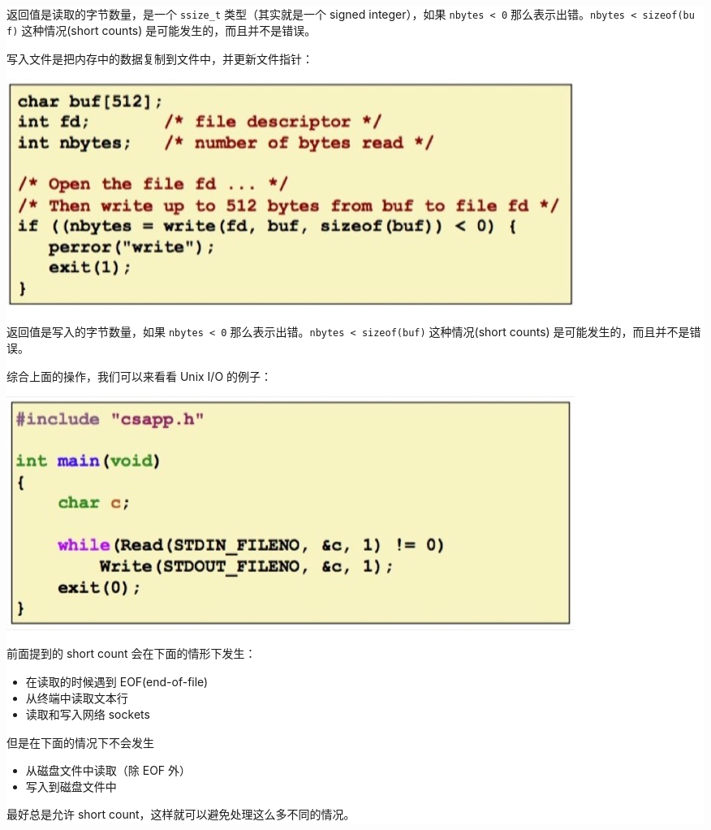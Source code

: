 返回值是读取的字节数量，是一个 `ssize_t` 类型（其实就是一个 signed integer），如果 `nbytes < 0` 那么表示出错。`nbytes < sizeof(buf)` 这种情况(short counts) 是可能发生的，而且并不是错误。

写入文件是把内存中的数据复制到文件中，并更新文件指针：

![Wrting Files](/images/14574534505640.jpg)

返回值是写入的字节数量，如果 `nbytes < 0` 那么表示出错。`nbytes < sizeof(buf)` 这种情况(short counts) 是可能发生的，而且并不是错误。

综合上面的操作，我们可以来看看 Unix I/O 的例子：

![Copying stdin to stdout, one byte at a time](/images/14574535145592.jpg)

前面提到的 short count 会在下面的情形下发生：

+ 在读取的时候遇到 EOF(end-of-file)
+ 从终端中读取文本行
+ 读取和写入网络 sockets

但是在下面的情况下不会发生

+ 从磁盘文件中读取（除 EOF 外）
+ 写入到磁盘文件中

最好总是允许 short count，这样就可以避免处理这么多不同的情况。
